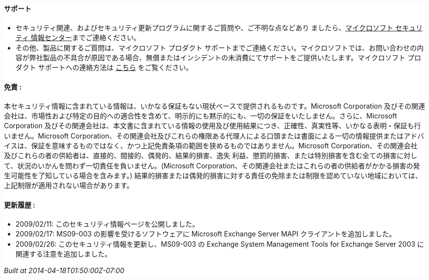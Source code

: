 #### サポート

-   セキュリティ関連、およびセキュリティ更新プログラムに関するご質問や、ご不明な点などあり ましたら、[マイクロソフト セキュリティ 情報センター](https://www.microsoft.com/japan/security/sicinfo.mspx)までご連絡ください。
-   その他、製品に関するご質問は、マイクロソフト プロダクト サポートまでご連絡ください。マイクロソフトでは、お問い合わせの内容が弊社製品の不具合が原因である場合、無償またはインシデントの未消費にてサポートをご提供いたします。マイクロソフト プロダクト サポートへの連絡方法は [こちら](https://support.microsoft.com/select/?target=assistance) をご覧ください。

#### 免責 :

本セキュリティ情報に含まれている情報は、いかなる保証もない現状ベースで提供されるものです。Microsoft Corporation 及びその関連会社は、市場性および特定の目的への適合性を含めて、明示的にも黙示的にも、一切の保証をいたしません。さらに、Microsoft Corporation 及びその関連会社は、本文書に含まれている情報の使用及び使用結果につき、正確性、真実性等、いかなる表明・保証も行いません。Microsoft Corporation、その関連会社及びこれらの権限ある代理人による口頭または書面による一切の情報提供またはアドバイスは、保証を意味するものではなく、かつ上記免責条項の範囲を狭めるものではありません。Microsoft Corporation、その関連会社 及びこれらの者の供給者は、直接的、間接的、偶発的、結果的損害、逸失 利益、懲罰的損害、または特別損害を含む全ての損害に対して、状況のいかんを問わず一切責任を負いません。(Microsoft Corporation、その関連会社またはこれらの者の供給者がかかる損害の発生可能性を了知している場合を含みます。) 結果的損害または偶発的損害に対する責任の免除または制限を認めていない地域においては、上記制限が適用されない場合があります。

#### 更新履歴 :

-   2009/02/11: このセキュリティ情報ページを公開しました。
-   2009/02/17: MS09-003 の影響を受けるソフトウェアに Microsoft Exchange Server MAPI クライアントを追加しました。
-   2009/02/26: このセキュリティ情報を更新し、MS09-003 の Exchange System Management Tools for Exchange Server 2003 に関連する注意を追加しました。

*Built at 2014-04-18T01:50:00Z-07:00*
